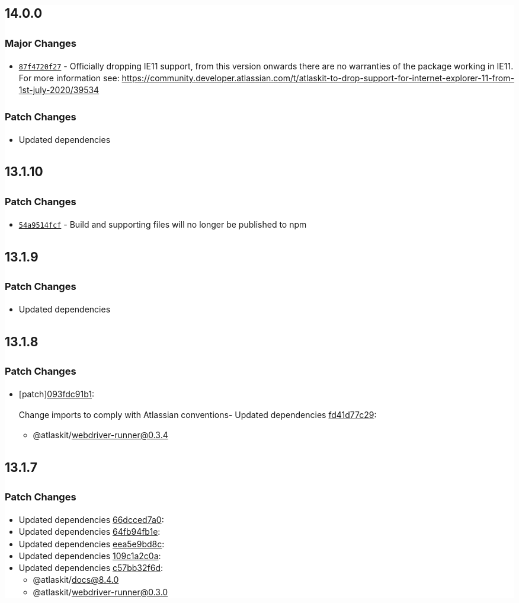 ## 14.0.0

### Major Changes

- [`87f4720f27`](https://bitbucket.org/atlassian/atlassian-frontend/commits/87f4720f27) - Officially dropping IE11 support, from this version onwards there are no warranties of the package working in IE11.
  For more information see: https://community.developer.atlassian.com/t/atlaskit-to-drop-support-for-internet-explorer-11-from-1st-july-2020/39534

### Patch Changes

- Updated dependencies

## 13.1.10

### Patch Changes

- [`54a9514fcf`](https://bitbucket.org/atlassian/atlassian-frontend/commits/54a9514fcf) - Build and supporting files will no longer be published to npm

## 13.1.9

### Patch Changes

- Updated dependencies

## 13.1.8

### Patch Changes

- [patch][093fdc91b1](https://bitbucket.org/atlassian/atlassian-frontend/commits/093fdc91b1):

  Change imports to comply with Atlassian conventions- Updated dependencies [fd41d77c29](https://bitbucket.org/atlassian/atlassian-frontend/commits/fd41d77c29):

  - @atlaskit/webdriver-runner@0.3.4

## 13.1.7

### Patch Changes

- Updated dependencies [66dcced7a0](https://bitbucket.org/atlassian/atlassian-frontend/commits/66dcced7a0):
- Updated dependencies [64fb94fb1e](https://bitbucket.org/atlassian/atlassian-frontend/commits/64fb94fb1e):
- Updated dependencies [eea5e9bd8c](https://bitbucket.org/atlassian/atlassian-frontend/commits/eea5e9bd8c):
- Updated dependencies [109c1a2c0a](https://bitbucket.org/atlassian/atlassian-frontend/commits/109c1a2c0a):
- Updated dependencies [c57bb32f6d](https://bitbucket.org/atlassian/atlassian-frontend/commits/c57bb32f6d):
  - @atlaskit/docs@8.4.0
  - @atlaskit/webdriver-runner@0.3.0
